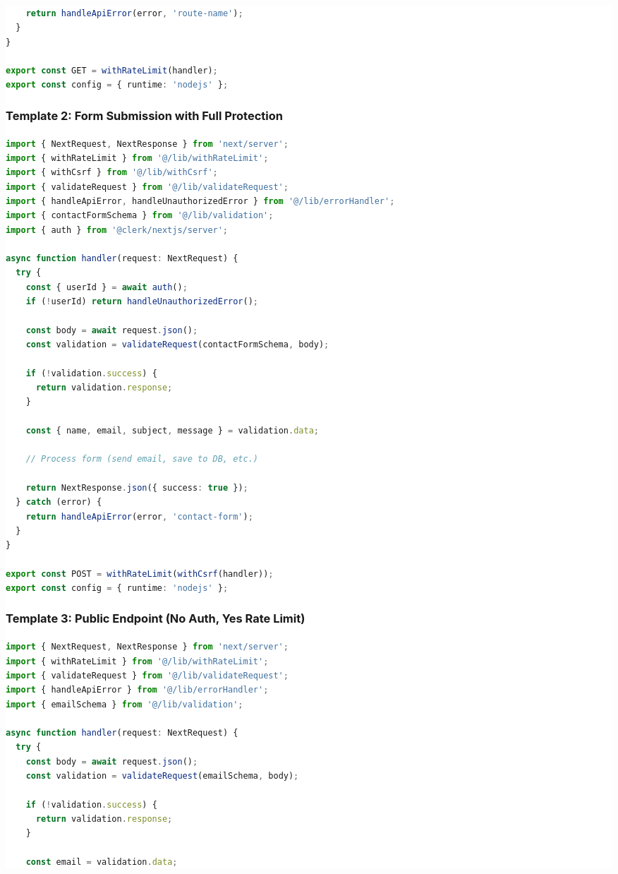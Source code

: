 ```typescript
    return handleApiError(error, 'route-name');
  }
}

export const GET = withRateLimit(handler);
export const config = { runtime: 'nodejs' };
```

### Template 2: Form Submission with Full Protection

```typescript
import { NextRequest, NextResponse } from 'next/server';
import { withRateLimit } from '@/lib/withRateLimit';
import { withCsrf } from '@/lib/withCsrf';
import { validateRequest } from '@/lib/validateRequest';
import { handleApiError, handleUnauthorizedError } from '@/lib/errorHandler';
import { contactFormSchema } from '@/lib/validation';
import { auth } from '@clerk/nextjs/server';

async function handler(request: NextRequest) {
  try {
    const { userId } = await auth();
    if (!userId) return handleUnauthorizedError();

    const body = await request.json();
    const validation = validateRequest(contactFormSchema, body);

    if (!validation.success) {
      return validation.response;
    }

    const { name, email, subject, message } = validation.data;

    // Process form (send email, save to DB, etc.)

    return NextResponse.json({ success: true });
  } catch (error) {
    return handleApiError(error, 'contact-form');
  }
}

export const POST = withRateLimit(withCsrf(handler));
export const config = { runtime: 'nodejs' };
```

### Template 3: Public Endpoint (No Auth, Yes Rate Limit)

```typescript
import { NextRequest, NextResponse } from 'next/server';
import { withRateLimit } from '@/lib/withRateLimit';
import { validateRequest } from '@/lib/validateRequest';
import { handleApiError } from '@/lib/errorHandler';
import { emailSchema } from '@/lib/validation';

async function handler(request: NextRequest) {
  try {
    const body = await request.json();
    const validation = validateRequest(emailSchema, body);

    if (!validation.success) {
      return validation.response;
    }

    const email = validation.data;
```